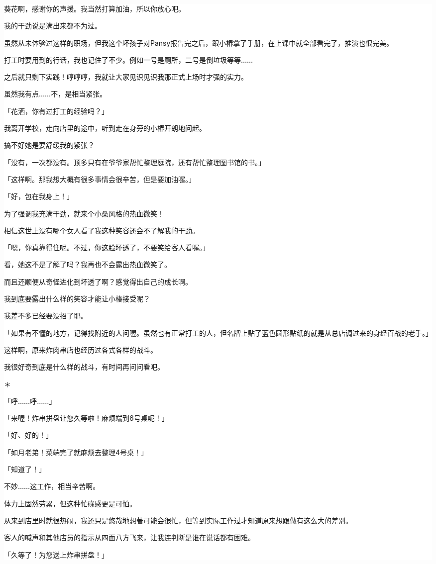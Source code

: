 葵花啊，感谢你的声援。我当然打算加油，所以你放心吧。

我的干劲说是满出来都不为过。

虽然从未体验过这样的职场，但我这个坏孩子对Pansy报告完之后，跟小椿拿了手册，在上课中就全部看完了，推演也很完美。

打工时要用到的行话，我也记住了不少。例如一号是厕所，二号是倒垃圾等等……

之后就只剩下实践！哼哼哼，我就让大家见识见识我那正式上场时才强的实力。

虽然我有点……不，是相当紧张。

「花洒，你有过打工的经验吗？」

我离开学校，走向店里的途中，听到走在身旁的小椿开朗地问起。

搞不好她是要舒缓我的紧张？

「没有，一次都没有。顶多只有在爷爷家帮忙整理庭院，还有帮忙整理图书馆的书。」

「这样啊。那我想大概有很多事情会很辛苦，但是要加油喔。」

「好，包在我身上！」

为了强调我充满干劲，就来个小桑风格的热血微笑！

相信这世上没有哪个女人看了我这种笑容还会不了解我的干劲。

「嗯，你真靠得住呢。不过，你这脸坏透了，不要笑给客人看喔。」

看，她这不是了解了吗？我再也不会露出热血微笑了。

而且还顺便从奇怪进化到坏透了啊？感觉得出自己的成长啊。

我到底要露出什么样的笑容才能让小椿接受呢？

我差不多已经要没招了耶。

「如果有不懂的地方，记得找附近的人问喔。虽然也有正常打工的人，但名牌上贴了蓝色圆形贴纸的就是从总店调过来的身经百战的老手。」

这样啊，原来炸肉串店也经历过各式各样的战斗。

我很好奇到底是什么样的战斗，有时间再问问看吧。

＊

「呼……呼……」

「来喔！炸串拼盘让您久等啦！麻烦端到6号桌呢！」

「好、好的！」

「如月老弟！菜端完了就麻烦去整理4号桌！」

「知道了！」

不妙……这工作，相当辛苦啊。

体力上固然劳累，但这种忙碌感更是可怕。

从来到店里时就很热闹，我还只是悠哉地想著可能会很忙，但等到实际工作过才知道原来想跟做有这么大的差别。

客人的喊声和其他店员的指示从四面八方飞来，让我连判断是谁在说话都有困难。

「久等了！为您送上炸串拼盘！」
